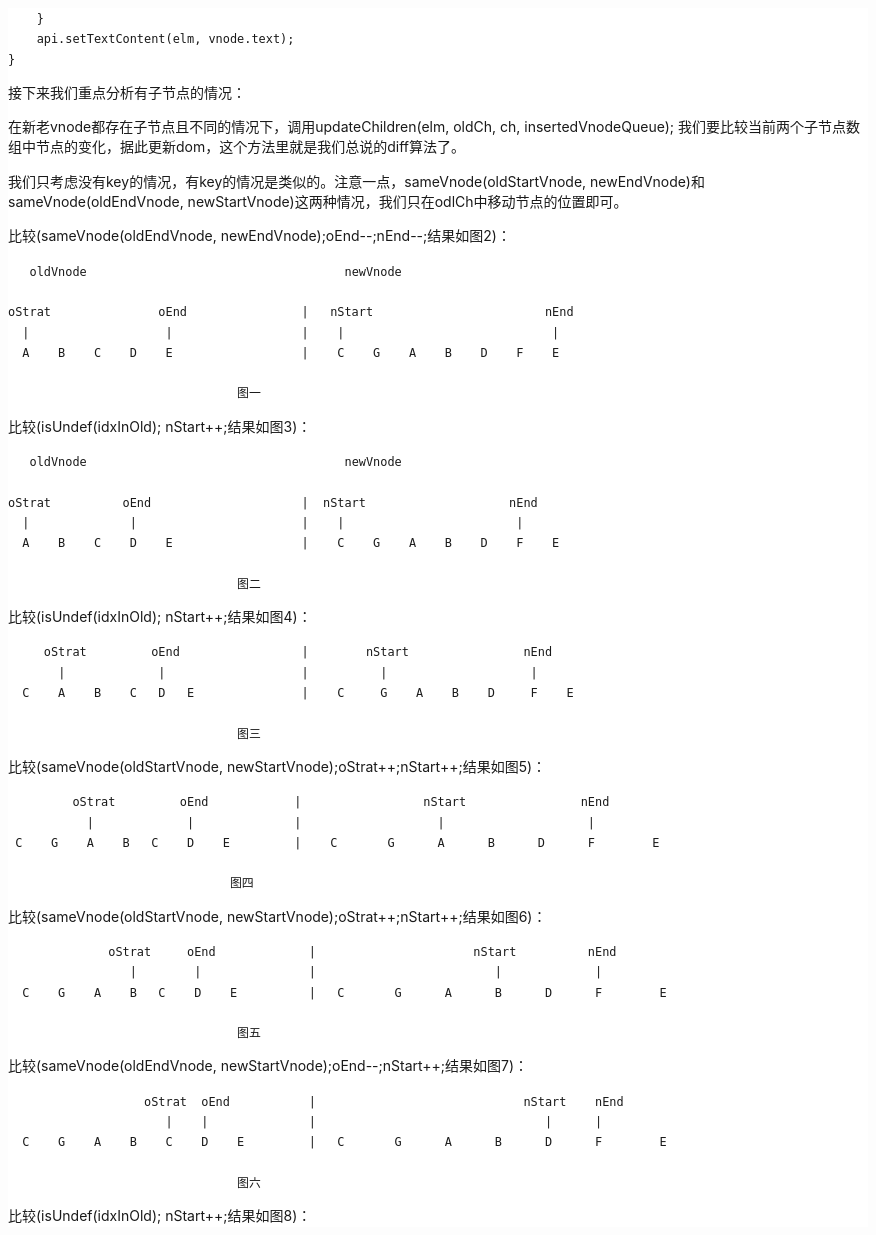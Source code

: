 ```
    }
    api.setTextContent(elm, vnode.text);
}
```
接下来我们重点分析有子节点的情况：

在新老vnode都存在子节点且不同的情况下，调用updateChildren(elm, oldCh, ch, insertedVnodeQueue);
我们要比较当前两个子节点数组中节点的变化，据此更新dom，这个方法里就是我们总说的diff算法了。

我们只考虑没有key的情况，有key的情况是类似的。注意一点，sameVnode(oldStartVnode, newEndVnode)和sameVnode(oldEndVnode, newStartVnode)这两种情况，我们只在odlCh中移动节点的位置即可。


比较(sameVnode(oldEndVnode, newEndVnode);oEnd--;nEnd--;结果如图2)：
```
   oldVnode                                    newVnode
                                  
oStrat               oEnd                |   nStart                        nEnd
  |                   |                  |    |                             |
  A    B    C    D    E                  |    C    G    A    B    D    F    E

                                图一
```
比较(isUndef(idxInOld); nStart++;结果如图3)：
```
   oldVnode                                    newVnode
                                  
oStrat          oEnd                     |  nStart                    nEnd
  |              |                       |    |                        |
  A    B    C    D    E                  |    C    G    A    B    D    F    E

                                图二
```
比较(isUndef(idxInOld); nStart++;结果如图4)：
```                       
     oStrat         oEnd                 |        nStart                nEnd
       |             |                   |          |                    |
  C    A    B    C   D   E               |    C     G    A    B    D     F    E
 
                                图三
```
比较(sameVnode(oldStartVnode, newStartVnode);oStrat++;nStart++;结果如图5)：
 ```                                 
          oStrat         oEnd            |                 nStart                nEnd
            |             |              |                   |                    |
  C    G    A    B   C    D    E         |    C       G      A      B      D      F        E
            
                                图四
```
比较(sameVnode(oldStartVnode, newStartVnode);oStrat++;nStart++;结果如图6)：
```                                 
              oStrat     oEnd             |                      nStart          nEnd
                 |        |               |                         |             |
  C    G    A    B   C    D    E          |   C       G      A      B      D      F        E
                   
                                图五
```
比较(sameVnode(oldEndVnode, newStartVnode);oEnd--;nStart++;结果如图7)：
```                                  
                   oStrat  oEnd           |                             nStart    nEnd
                      |    |              |                                |      |
  C    G    A    B    C    D    E         |   C       G      A      B      D      F        E
         
                                图六
```
比较(isUndef(idxInOld); nStart++;结果如图8)：
```                               
```